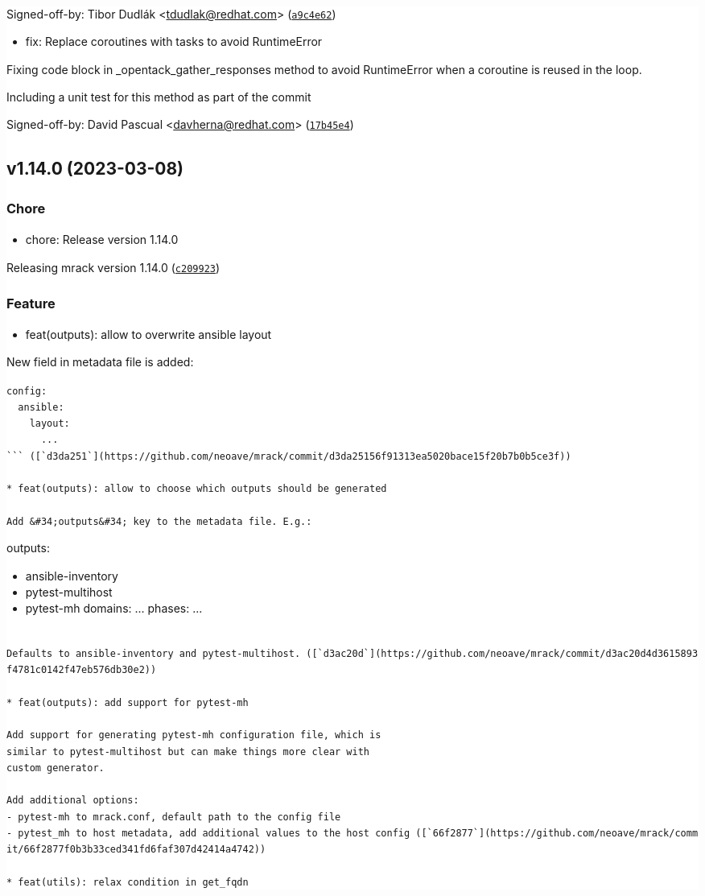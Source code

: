 Signed-off-by: Tibor Dudlák &lt;tdudlak@redhat.com&gt; ([`a9c4e62`](https://github.com/neoave/mrack/commit/a9c4e629fa448461bc037c3c9f24c8950bf2b1bb))

* fix: Replace coroutines with tasks to avoid RuntimeError

Fixing code block in _opentack_gather_responses method to avoid
RuntimeError when a coroutine is reused in the loop.

Including a unit test for this method as part of the commit

Signed-off-by: David Pascual &lt;davherna@redhat.com&gt; ([`17b45e4`](https://github.com/neoave/mrack/commit/17b45e4c5a6046bae315f885dd4934aba0ed8c8f))


## v1.14.0 (2023-03-08)

### Chore

* chore: Release version 1.14.0

Releasing mrack version 1.14.0 ([`c209923`](https://github.com/neoave/mrack/commit/c209923bf02ef46f1bdbce344bce78485d1c080b))

### Feature

* feat(outputs): allow to overwrite ansible layout

New field in metadata file is added:

```
config:
  ansible:
    layout:
      ...
``` ([`d3da251`](https://github.com/neoave/mrack/commit/d3da25156f91313ea5020bace15f20b7b0b5ce3f))

* feat(outputs): allow to choose which outputs should be generated

Add &#34;outputs&#34; key to the metadata file. E.g.:

```
outputs:
- ansible-inventory
- pytest-multihost
- pytest-mh
domains:
   ...
phases:
   ...
```

Defaults to ansible-inventory and pytest-multihost. ([`d3ac20d`](https://github.com/neoave/mrack/commit/d3ac20d4d3615893f4781c0142f47eb576db30e2))

* feat(outputs): add support for pytest-mh

Add support for generating pytest-mh configuration file, which is
similar to pytest-multihost but can make things more clear with
custom generator.

Add additional options:
- pytest-mh to mrack.conf, default path to the config file
- pytest_mh to host metadata, add additional values to the host config ([`66f2877`](https://github.com/neoave/mrack/commit/66f2877f0b3b33ced341fd6faf307d42414a4742))

* feat(utils): relax condition in get_fqdn

```